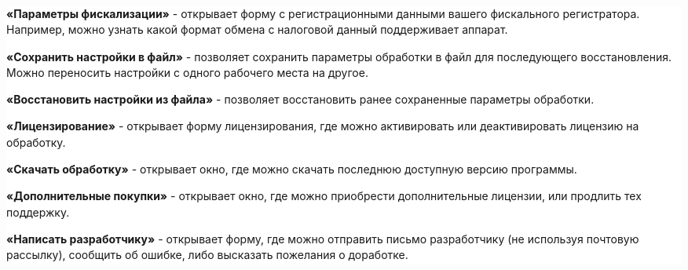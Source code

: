 **«Параметры фискализации»** - открывает форму с регистрационными данными вашего
фискального регистратора. Например, можно узнать какой формат обмена с налоговой
данный поддерживает аппарат.

**«Сохранить настройки в файл»** - позволяет сохранить параметры обработки в
файл для последующего восстановления. Можно переносить настройки с одного
рабочего места на другое.

**«Восстановить настройки из файла»** - позволяет восстановить ранее сохраненные
параметры обработки.

**«Лицензирование»** - открывает форму лицензирования, где можно активировать
или деактивировать лицензию на обработку.

**«Скачать обработку»** - открывает окно, где можно скачать последнюю доступную
версию программы.

**«Дополнительные покупки»** - открывает окно, где можно приобрести
дополнительные лицензии, или продлить тех поддержку.

**«Написать разработчику»** - открывает форму, где можно отправить письмо
разработчику (не используя почтовую рассылку), сообщить об ошибке, либо
высказать пожелания о доработке.
